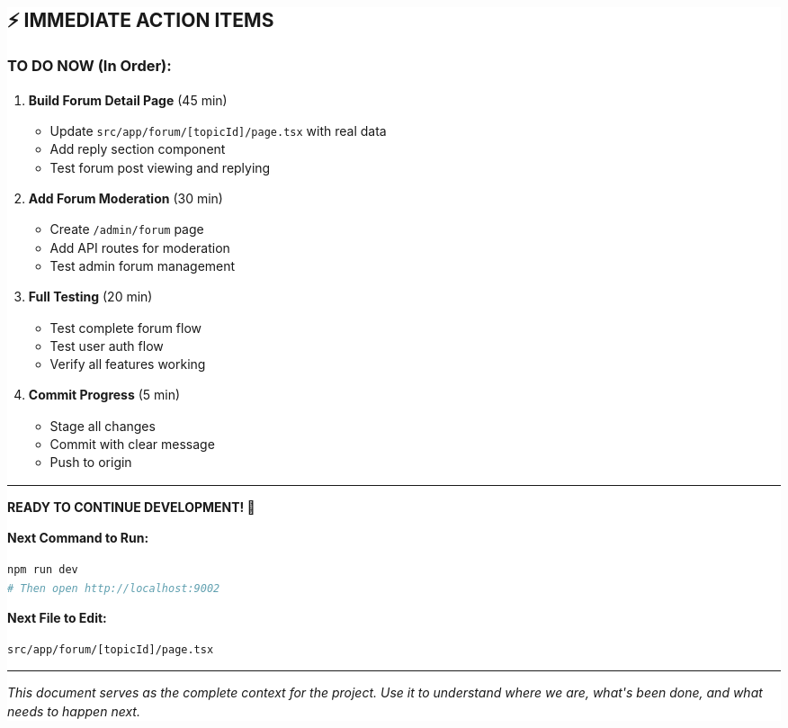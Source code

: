 
## ⚡ IMMEDIATE ACTION ITEMS

### TO DO NOW (In Order):
1. **Build Forum Detail Page** (45 min)
   - Update `src/app/forum/[topicId]/page.tsx` with real data
   - Add reply section component
   - Test forum post viewing and replying

2. **Add Forum Moderation** (30 min)
   - Create `/admin/forum` page
   - Add API routes for moderation
   - Test admin forum management

3. **Full Testing** (20 min)
   - Test complete forum flow
   - Test user auth flow
   - Verify all features working

4. **Commit Progress** (5 min)
   - Stage all changes
   - Commit with clear message
   - Push to origin

---

**READY TO CONTINUE DEVELOPMENT! 🚀**

**Next Command to Run:**
```bash
npm run dev
# Then open http://localhost:9002
```

**Next File to Edit:**
```
src/app/forum/[topicId]/page.tsx
```

---

*This document serves as the complete context for the project. Use it to understand where we are, what's been done, and what needs to happen next.*
